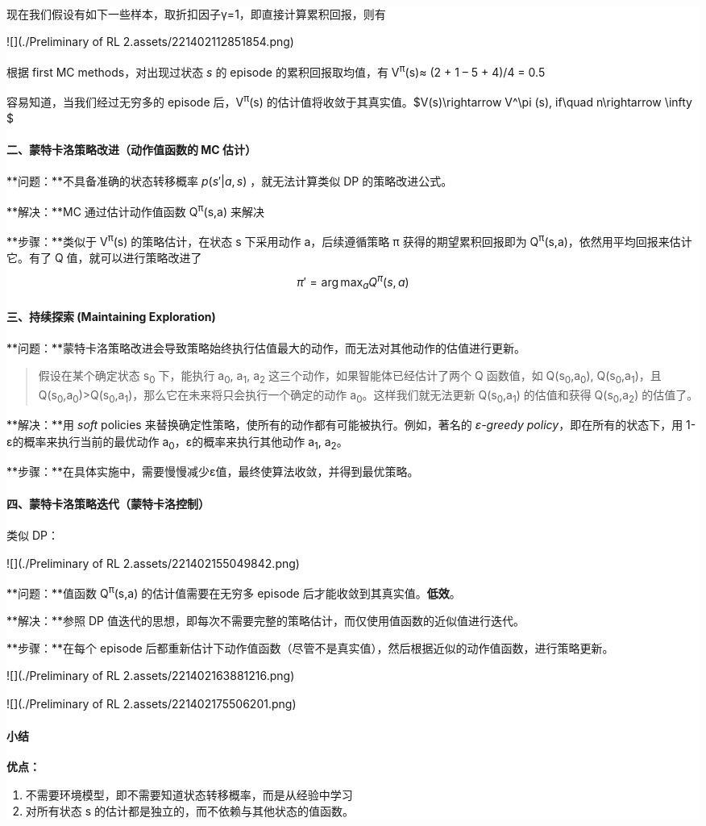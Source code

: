 现在我们假设有如下一些样本，取折扣因子γ=1，即直接计算累积回报，则有

![](./Preliminary of RL 2.assets/221402112851854.png)

根据 first MC methods，对出现过状态 $s$ 的 episode 的累积回报取均值，有 V<sup>π</sup>(s)≈ (2 + 1 – 5 + 4)/4 = 0.5

容易知道，当我们经过无穷多的 episode 后，V<sup>π</sup>(s) 的估计值将收敛于其真实值。$V(s)\rightarrow V^\pi (s), if\quad n\rightarrow \infty $

#### 二、蒙特卡洛策略改进（动作值函数的 MC 估计）

**问题：**不具备准确的状态转移概率 $p(s'|a,s)$ ，就无法计算类似 DP 的策略改进公式。

**解决：**MC 通过估计动作值函数 Q<sup>π</sup>(s,a) 来解决

**步骤：**类似于 V<sup>π</sup>(s) 的策略估计，在状态 s 下采用动作 a，后续遵循策略 π 获得的期望累积回报即为 Q<sup>π</sup>(s,a)，依然用平均回报来估计它。有了 Q 值，就可以进行策略改进了
$$
\pi'=\arg\max_a Q^\pi(s,a)
$$

#### 三、持续探索 (Maintaining Exploration)

**问题：**蒙特卡洛策略改进会导致策略始终执行估值最大的动作，而无法对其他动作的估值进行更新。

> 假设在某个确定状态 s<sub>0</sub> 下，能执行 a<sub>0</sub>, a<sub>1</sub>, a<sub>2</sub> 这三个动作，如果智能体已经估计了两个 Q 函数值，如 Q(s<sub>0</sub>,a<sub>0</sub>), Q(s<sub>0</sub>,a<sub>1</sub>)，且 Q(s<sub>0</sub>,a<sub>0</sub>)>Q(s<sub>0</sub>,a<sub>1</sub>)，那么它在未来将只会执行一个确定的动作 a<sub>0</sub>。这样我们就无法更新 Q(s<sub>0</sub>,a<sub>1</sub>) 的估值和获得 Q(s<sub>0</sub>,a<sub>2</sub>) 的估值了。

**解决：**用 _soft_ policies 来替换确定性策略，使所有的动作都有可能被执行。例如，著名的 *ε-greedy policy*，即在所有的状态下，用 1-ε的概率来执行当前的最优动作 a<sub>0</sub>，ε的概率来执行其他动作 a<sub>1</sub>, a<sub>2</sub>。

**步骤：**在具体实施中，需要慢慢减少ε值，最终使算法收敛，并得到最优策略。

#### 四、蒙特卡洛策略迭代（蒙特卡洛控制）

类似 DP：

![](./Preliminary of RL 2.assets/221402155049842.png)

**问题：**值函数 Q<sup>π</sup>(s,a) 的估计值需要在无穷多 episode 后才能收敛到其真实值。**低效**。

**解决：**参照 DP 值迭代的思想，即每次不需要完整的策略估计，而仅使用值函数的近似值进行迭代。

**步骤：**在每个 episode 后都重新估计下动作值函数（尽管不是真实值），然后根据近似的动作值函数，进行策略更新。

![](./Preliminary of RL 2.assets/221402163881216.png)



![](./Preliminary of RL 2.assets/221402175506201.png)

#### 小结

**优点：**

1. 不需要环境模型，即不需要知道状态转移概率，而是从经验中学习
2. 对所有状态 s 的估计都是独立的，而不依赖与其他状态的值函数。
